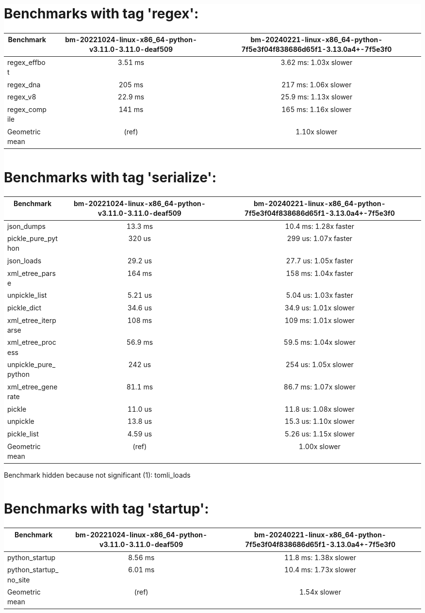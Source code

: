 Benchmarks with tag 'regex':
============================

| Benchmark      | bm-20221024-linux-x86_64-python-v3.11.0-3.11.0-deaf509 | bm-20240221-linux-x86_64-python-7f5e3f04f838686d65f1-3.13.0a4+-7f5e3f0 |
|----------------|:------------------------------------------------------:|:----------------------------------------------------------------------:|
| regex_effbot   | 3.51 ms                                                | 3.62 ms: 1.03x slower                                                  |
| regex_dna      | 205 ms                                                 | 217 ms: 1.06x slower                                                   |
| regex_v8       | 22.9 ms                                                | 25.9 ms: 1.13x slower                                                  |
| regex_compile  | 141 ms                                                 | 165 ms: 1.16x slower                                                   |
| Geometric mean | (ref)                                                  | 1.10x slower                                                           |

Benchmarks with tag 'serialize':
================================

| Benchmark            | bm-20221024-linux-x86_64-python-v3.11.0-3.11.0-deaf509 | bm-20240221-linux-x86_64-python-7f5e3f04f838686d65f1-3.13.0a4+-7f5e3f0 |
|----------------------|:------------------------------------------------------:|:----------------------------------------------------------------------:|
| json_dumps           | 13.3 ms                                                | 10.4 ms: 1.28x faster                                                  |
| pickle_pure_python   | 320 us                                                 | 299 us: 1.07x faster                                                   |
| json_loads           | 29.2 us                                                | 27.7 us: 1.05x faster                                                  |
| xml_etree_parse      | 164 ms                                                 | 158 ms: 1.04x faster                                                   |
| unpickle_list        | 5.21 us                                                | 5.04 us: 1.03x faster                                                  |
| pickle_dict          | 34.6 us                                                | 34.9 us: 1.01x slower                                                  |
| xml_etree_iterparse  | 108 ms                                                 | 109 ms: 1.01x slower                                                   |
| xml_etree_process    | 56.9 ms                                                | 59.5 ms: 1.04x slower                                                  |
| unpickle_pure_python | 242 us                                                 | 254 us: 1.05x slower                                                   |
| xml_etree_generate   | 81.1 ms                                                | 86.7 ms: 1.07x slower                                                  |
| pickle               | 11.0 us                                                | 11.8 us: 1.08x slower                                                  |
| unpickle             | 13.8 us                                                | 15.3 us: 1.10x slower                                                  |
| pickle_list          | 4.59 us                                                | 5.26 us: 1.15x slower                                                  |
| Geometric mean       | (ref)                                                  | 1.00x slower                                                           |

Benchmark hidden because not significant (1): tomli_loads

Benchmarks with tag 'startup':
==============================

| Benchmark              | bm-20221024-linux-x86_64-python-v3.11.0-3.11.0-deaf509 | bm-20240221-linux-x86_64-python-7f5e3f04f838686d65f1-3.13.0a4+-7f5e3f0 |
|------------------------|:------------------------------------------------------:|:----------------------------------------------------------------------:|
| python_startup         | 8.56 ms                                                | 11.8 ms: 1.38x slower                                                  |
| python_startup_no_site | 6.01 ms                                                | 10.4 ms: 1.73x slower                                                  |
| Geometric mean         | (ref)                                                  | 1.54x slower                                                           |
